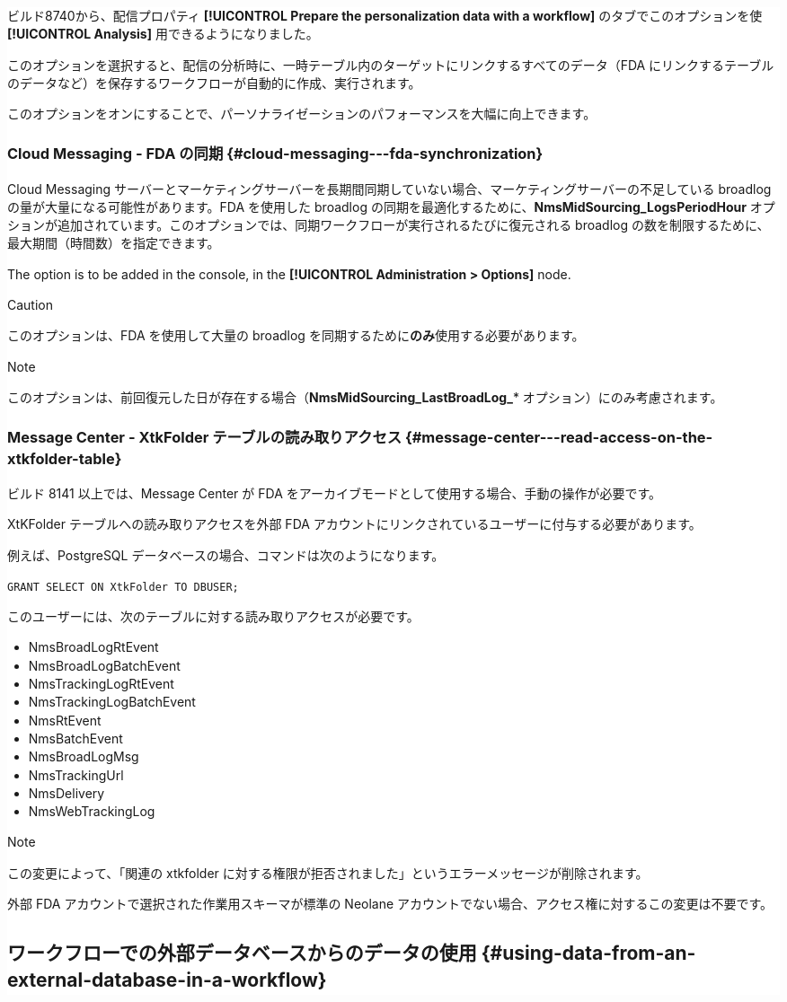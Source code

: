 ビルド8740から、配信プロパティ **[!UICONTROL Prepare the personalization data with a workflow]** のタブでこのオプションを使 **[!UICONTROL Analysis]** 用できるようになりました。

このオプションを選択すると、配信の分析時に、一時テーブル内のターゲットにリンクするすべてのデータ（FDA にリンクするテーブルのデータなど）を保存するワークフローが自動的に作成、実行されます。

このオプションをオンにすることで、パーソナライゼーションのパフォーマンスを大幅に向上できます。

### Cloud Messaging - FDA の同期 {#cloud-messaging---fda-synchronization}

Cloud Messaging サーバーとマーケティングサーバーを長期間同期していない場合、マーケティングサーバーの不足している broadlog の量が大量になる可能性があります。FDA を使用した broadlog の同期を最適化するために、**NmsMidSourcing_LogsPeriodHour** オプションが追加されています。このオプションでは、同期ワークフローが実行されるたびに復元される broadlog の数を制限するために、最大期間（時間数）を指定できます。

The option is to be added in the console, in the **[!UICONTROL Administration > Options]** node.

>[!CAUTION]
>
>このオプションは、FDA を使用して大量の broadlog を同期するために&#x200B;**のみ**&#x200B;使用する必要があります。

>[!NOTE]
>
>このオプションは、前回復元した日が存在する場合（**NmsMidSourcing_LastBroadLog_*** オプション）にのみ考慮されます。

### Message Center - XtkFolder テーブルの読み取りアクセス {#message-center---read-access-on-the-xtkfolder-table}

ビルド 8141 以上では、Message Center が FDA をアーカイブモードとして使用する場合、手動の操作が必要です。

XtKFolder テーブルへの読み取りアクセスを外部 FDA アカウントにリンクされているユーザーに付与する必要があります。

例えば、PostgreSQL データベースの場合、コマンドは次のようになります。

```
GRANT SELECT ON XtkFolder TO DBUSER;
```

このユーザーには、次のテーブルに対する読み取りアクセスが必要です。

* NmsBroadLogRtEvent
* NmsBroadLogBatchEvent
* NmsTrackingLogRtEvent
* NmsTrackingLogBatchEvent
* NmsRtEvent
* NmsBatchEvent
* NmsBroadLogMsg
* NmsTrackingUrl
* NmsDelivery
* NmsWebTrackingLog

>[!NOTE]
この変更によって、「関連の xtkfolder に対する権限が拒否されました」というエラーメッセージが削除されます。

外部 FDA アカウントで選択された作業用スキーマが標準の Neolane アカウントでない場合、アクセス権に対するこの変更は不要です。

## ワークフローでの外部データベースからのデータの使用 {#using-data-from-an-external-database-in-a-workflow}
